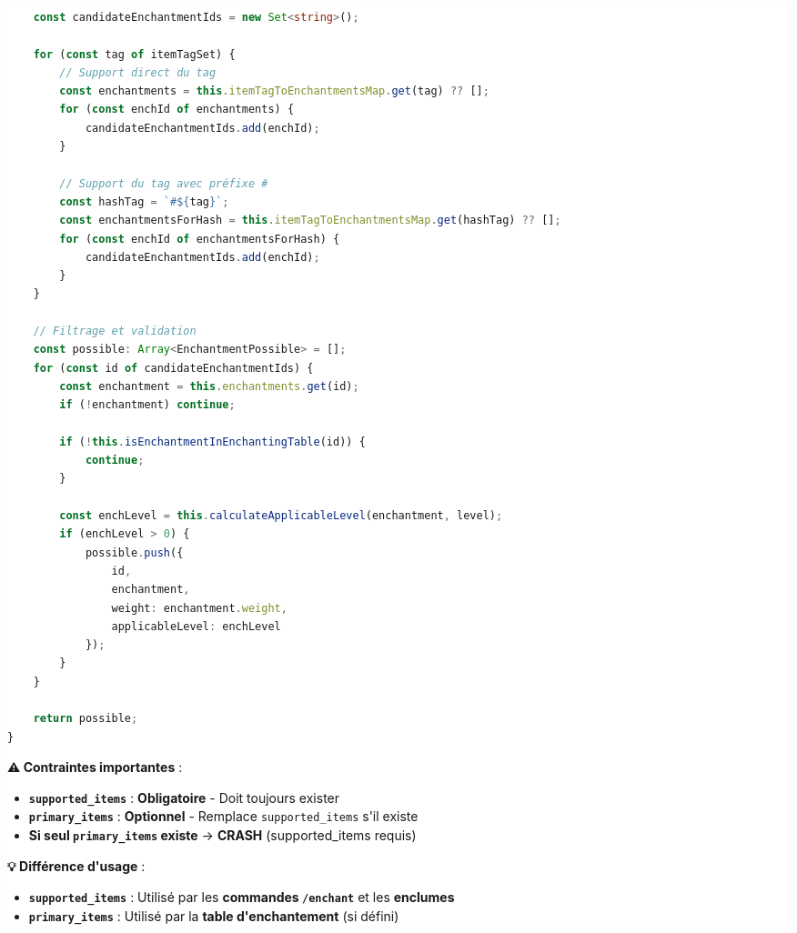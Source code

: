 ```typescript
    const candidateEnchantmentIds = new Set<string>();
    
    for (const tag of itemTagSet) {
        // Support direct du tag
        const enchantments = this.itemTagToEnchantmentsMap.get(tag) ?? [];
        for (const enchId of enchantments) {
            candidateEnchantmentIds.add(enchId);
        }
        
        // Support du tag avec préfixe #
        const hashTag = `#${tag}`;
        const enchantmentsForHash = this.itemTagToEnchantmentsMap.get(hashTag) ?? [];
        for (const enchId of enchantmentsForHash) {
            candidateEnchantmentIds.add(enchId);
        }
    }
    
    // Filtrage et validation
    const possible: Array<EnchantmentPossible> = [];
    for (const id of candidateEnchantmentIds) {
        const enchantment = this.enchantments.get(id);
        if (!enchantment) continue;

        if (!this.isEnchantmentInEnchantingTable(id)) {
            continue;
        }

        const enchLevel = this.calculateApplicableLevel(enchantment, level);
        if (enchLevel > 0) {
            possible.push({
                id,
                enchantment,
                weight: enchantment.weight,
                applicableLevel: enchLevel
            });
        }
    }

    return possible;
}
```

**⚠️ Contraintes importantes** :

- **`supported_items`** : **Obligatoire** - Doit toujours exister
- **`primary_items`** : **Optionnel** - Remplace `supported_items` s'il existe
- **Si seul `primary_items` existe** → **CRASH** (supported_items requis)

**💡 Différence d'usage** :

- **`supported_items`** : Utilisé par les **commandes `/enchant`** et les
  **enclumes**
- **`primary_items`** : Utilisé par la **table d'enchantement** (si défini)
